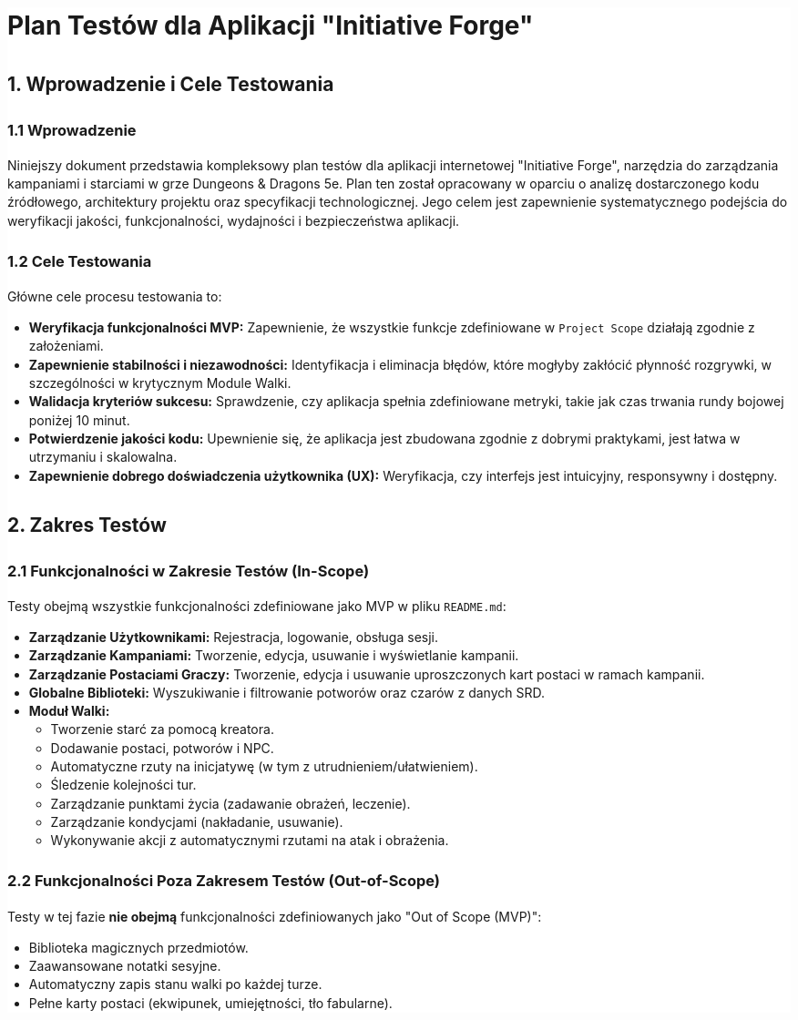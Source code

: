 # Plan Testów dla Aplikacji "Initiative Forge"

## 1. Wprowadzenie i Cele Testowania

### 1.1 Wprowadzenie
Niniejszy dokument przedstawia kompleksowy plan testów dla aplikacji internetowej "Initiative Forge", narzędzia do zarządzania kampaniami i starciami w grze Dungeons & Dragons 5e. Plan ten został opracowany w oparciu o analizę dostarczonego kodu źródłowego, architektury projektu oraz specyfikacji technologicznej. Jego celem jest zapewnienie systematycznego podejścia do weryfikacji jakości, funkcjonalności, wydajności i bezpieczeństwa aplikacji.

### 1.2 Cele Testowania
Główne cele procesu testowania to:
*   **Weryfikacja funkcjonalności MVP:** Zapewnienie, że wszystkie funkcje zdefiniowane w `Project Scope` działają zgodnie z założeniami.
*   **Zapewnienie stabilności i niezawodności:** Identyfikacja i eliminacja błędów, które mogłyby zakłócić płynność rozgrywki, w szczególności w krytycznym Module Walki.
*   **Walidacja kryteriów sukcesu:** Sprawdzenie, czy aplikacja spełnia zdefiniowane metryki, takie jak czas trwania rundy bojowej poniżej 10 minut.
*   **Potwierdzenie jakości kodu:** Upewnienie się, że aplikacja jest zbudowana zgodnie z dobrymi praktykami, jest łatwa w utrzymaniu i skalowalna.
*   **Zapewnienie dobrego doświadczenia użytkownika (UX):** Weryfikacja, czy interfejs jest intuicyjny, responsywny i dostępny.

## 2. Zakres Testów

### 2.1 Funkcjonalności w Zakresie Testów (In-Scope)
Testy obejmą wszystkie funkcjonalności zdefiniowane jako MVP w pliku `README.md`:
*   **Zarządzanie Użytkownikami:** Rejestracja, logowanie, obsługa sesji.
*   **Zarządzanie Kampaniami:** Tworzenie, edycja, usuwanie i wyświetlanie kampanii.
*   **Zarządzanie Postaciami Graczy:** Tworzenie, edycja i usuwanie uproszczonych kart postaci w ramach kampanii.
*   **Globalne Biblioteki:** Wyszukiwanie i filtrowanie potworów oraz czarów z danych SRD.
*   **Moduł Walki:**
    *   Tworzenie starć za pomocą kreatora.
    *   Dodawanie postaci, potworów i NPC.
    *   Automatyczne rzuty na inicjatywę (w tym z utrudnieniem/ułatwieniem).
    *   Śledzenie kolejności tur.
    *   Zarządzanie punktami życia (zadawanie obrażeń, leczenie).
    *   Zarządzanie kondycjami (nakładanie, usuwanie).
    *   Wykonywanie akcji z automatycznymi rzutami na atak i obrażenia.

### 2.2 Funkcjonalności Poza Zakresem Testów (Out-of-Scope)
Testy w tej fazie **nie obejmą** funkcjonalności zdefiniowanych jako "Out of Scope (MVP)":
*   Biblioteka magicznych przedmiotów.
*   Zaawansowane notatki sesyjne.
*   Automatyczny zapis stanu walki po każdej turze.
*   Pełne karty postaci (ekwipunek, umiejętności, tło fabularne).
